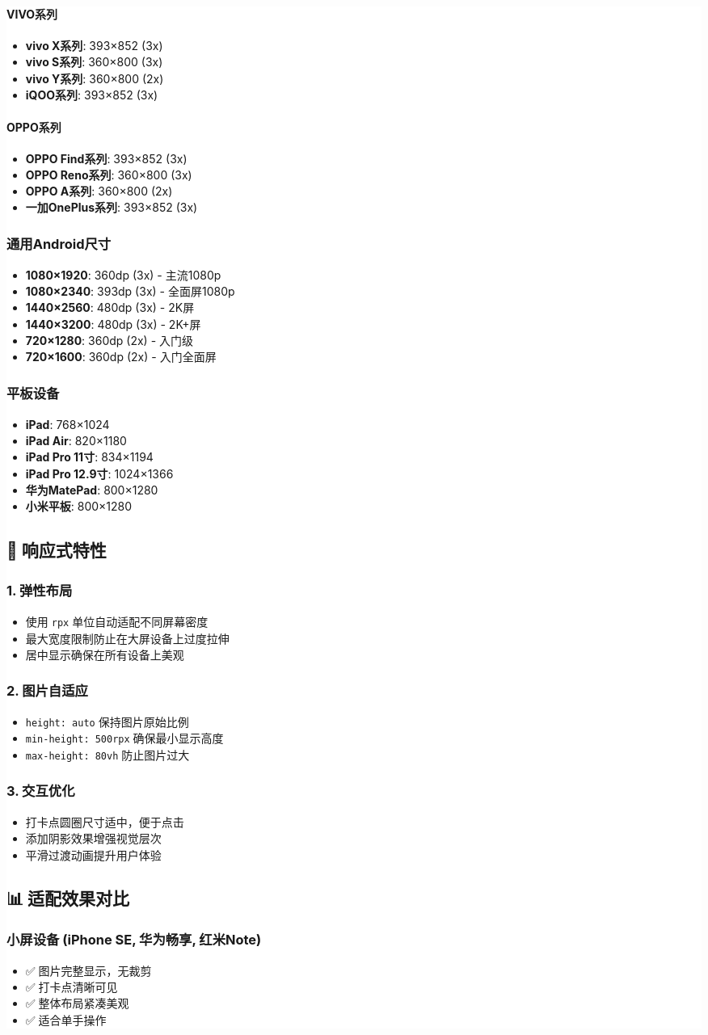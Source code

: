 #### VIVO系列
- **vivo X系列**: 393×852 (3x)
- **vivo S系列**: 360×800 (3x)
- **vivo Y系列**: 360×800 (2x)
- **iQOO系列**: 393×852 (3x)

#### OPPO系列
- **OPPO Find系列**: 393×852 (3x)
- **OPPO Reno系列**: 360×800 (3x)
- **OPPO A系列**: 360×800 (2x)
- **一加OnePlus系列**: 393×852 (3x)

### 通用Android尺寸
- **1080×1920**: 360dp (3x) - 主流1080p
- **1080×2340**: 393dp (3x) - 全面屏1080p
- **1440×2560**: 480dp (3x) - 2K屏
- **1440×3200**: 480dp (3x) - 2K+屏
- **720×1280**: 360dp (2x) - 入门级
- **720×1600**: 360dp (2x) - 入门全面屏

### 平板设备
- **iPad**: 768×1024
- **iPad Air**: 820×1180
- **iPad Pro 11寸**: 834×1194
- **iPad Pro 12.9寸**: 1024×1366
- **华为MatePad**: 800×1280
- **小米平板**: 800×1280

## 🔧 响应式特性

### 1. 弹性布局
- 使用 `rpx` 单位自动适配不同屏幕密度
- 最大宽度限制防止在大屏设备上过度拉伸
- 居中显示确保在所有设备上美观

### 2. 图片自适应
- `height: auto` 保持图片原始比例
- `min-height: 500rpx` 确保最小显示高度
- `max-height: 80vh` 防止图片过大

### 3. 交互优化
- 打卡点圆圈尺寸适中，便于点击
- 添加阴影效果增强视觉层次
- 平滑过渡动画提升用户体验

## 📊 适配效果对比

### 小屏设备 (iPhone SE, 华为畅享, 红米Note)
- ✅ 图片完整显示，无裁剪
- ✅ 打卡点清晰可见
- ✅ 整体布局紧凑美观
- ✅ 适合单手操作
